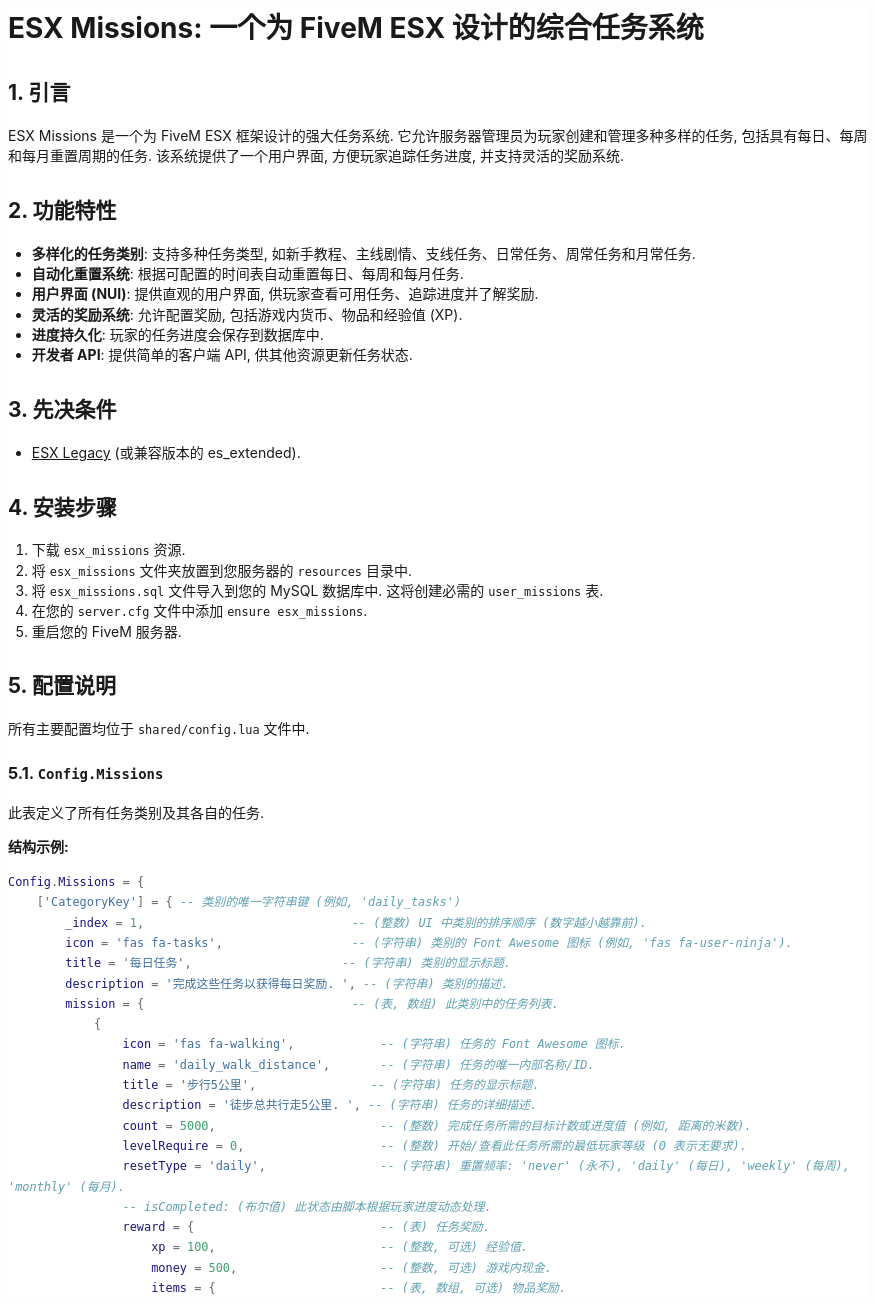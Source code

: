 # ESX Missions: 一个为 FiveM ESX 设计的综合任务系统

## 1. 引言

ESX Missions 是一个为 FiveM ESX 框架设计的强大任务系统. 它允许服务器管理员为玩家创建和管理多种多样的任务, 包括具有每日、每周和每月重置周期的任务. 该系统提供了一个用户界面, 方便玩家追踪任务进度, 并支持灵活的奖励系统.

## 2. 功能特性

*   **多样化的任务类别**: 支持多种任务类型, 如新手教程、主线剧情、支线任务、日常任务、周常任务和月常任务.
*   **自动化重置系统**: 根据可配置的时间表自动重置每日、每周和每月任务.
*   **用户界面 (NUI)**: 提供直观的用户界面, 供玩家查看可用任务、追踪进度并了解奖励.
*   **灵活的奖励系统**: 允许配置奖励, 包括游戏内货币、物品和经验值 (XP).
*   **进度持久化**: 玩家的任务进度会保存到数据库中.
*   **开发者 API**: 提供简单的客户端 API, 供其他资源更新任务状态.

## 3. 先决条件

*   [ESX Legacy](https://github.com/esx-framework/esx-legacy) (或兼容版本的 es_extended).

## 4. 安装步骤

1.  下载 `esx_missions` 资源.
2.  将 `esx_missions` 文件夹放置到您服务器的 `resources` 目录中.
3.  将 `esx_missions.sql` 文件导入到您的 MySQL 数据库中. 这将创建必需的 `user_missions` 表.
4.  在您的 `server.cfg` 文件中添加 `ensure esx_missions`.
5.  重启您的 FiveM 服务器.

## 5. 配置说明

所有主要配置均位于 `shared/config.lua` 文件中.

### 5.1. `Config.Missions`

此表定义了所有任务类别及其各自的任务.

**结构示例:**

```lua
Config.Missions = {
    ['CategoryKey'] = { -- 类别的唯一字符串键 (例如, 'daily_tasks')
        _index = 1,                             -- (整数) UI 中类别的排序顺序 (数字越小越靠前).
        icon = 'fas fa-tasks',                  -- (字符串) 类别的 Font Awesome 图标 (例如, 'fas fa-user-ninja').
        title = '每日任务',                     -- (字符串) 类别的显示标题.
        description = '完成这些任务以获得每日奖励. ', -- (字符串) 类别的描述.
        mission = {                             -- (表, 数组) 此类别中的任务列表.
            {
                icon = 'fas fa-walking',            -- (字符串) 任务的 Font Awesome 图标.
                name = 'daily_walk_distance',       -- (字符串) 任务的唯一内部名称/ID.
                title = '步行5公里',                -- (字符串) 任务的显示标题.
                description = '徒步总共行走5公里. ', -- (字符串) 任务的详细描述.
                count = 5000,                       -- (整数) 完成任务所需的目标计数或进度值 (例如, 距离的米数).
                levelRequire = 0,                   -- (整数) 开始/查看此任务所需的最低玩家等级 (0 表示无要求).
                resetType = 'daily',                -- (字符串) 重置频率: 'never' (永不), 'daily' (每日), 'weekly' (每周), 'monthly' (每月).
                -- isCompleted: (布尔值) 此状态由脚本根据玩家进度动态处理.
                reward = {                          -- (表) 任务奖励.
                    xp = 100,                       -- (整数, 可选) 经验值.
                    money = 500,                    -- (整数, 可选) 游戏内现金.
                    items = {                       -- (表, 数组, 可选) 物品奖励.
```